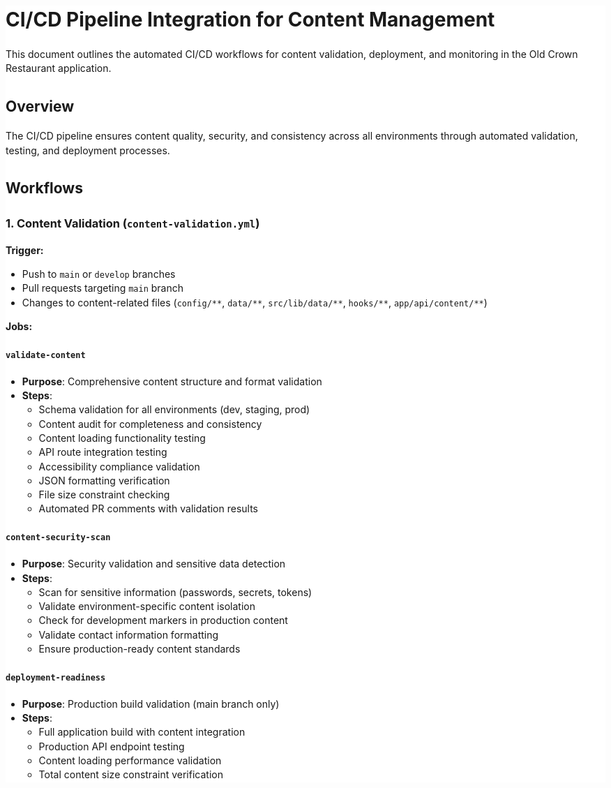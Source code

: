 # CI/CD Pipeline Integration for Content Management

This document outlines the automated CI/CD workflows for content validation, deployment, and monitoring in the Old Crown Restaurant application.

## Overview

The CI/CD pipeline ensures content quality, security, and consistency across all environments through automated validation, testing, and deployment processes.

## Workflows

### 1. Content Validation (`content-validation.yml`)

**Trigger:** 
- Push to `main` or `develop` branches
- Pull requests targeting `main` branch
- Changes to content-related files (`config/**`, `data/**`, `src/lib/data/**`, `hooks/**`, `app/api/content/**`)

**Jobs:**

#### `validate-content`
- **Purpose**: Comprehensive content structure and format validation
- **Steps**:
  - Schema validation for all environments (dev, staging, prod)
  - Content audit for completeness and consistency
  - Content loading functionality testing
  - API route integration testing
  - Accessibility compliance validation
  - JSON formatting verification
  - File size constraint checking
  - Automated PR comments with validation results

#### `content-security-scan`
- **Purpose**: Security validation and sensitive data detection
- **Steps**:
  - Scan for sensitive information (passwords, secrets, tokens)
  - Validate environment-specific content isolation
  - Check for development markers in production content
  - Validate contact information formatting
  - Ensure production-ready content standards

#### `deployment-readiness`
- **Purpose**: Production build validation (main branch only)
- **Steps**:
  - Full application build with content integration
  - Production API endpoint testing
  - Content loading performance validation
  - Total content size constraint verification
